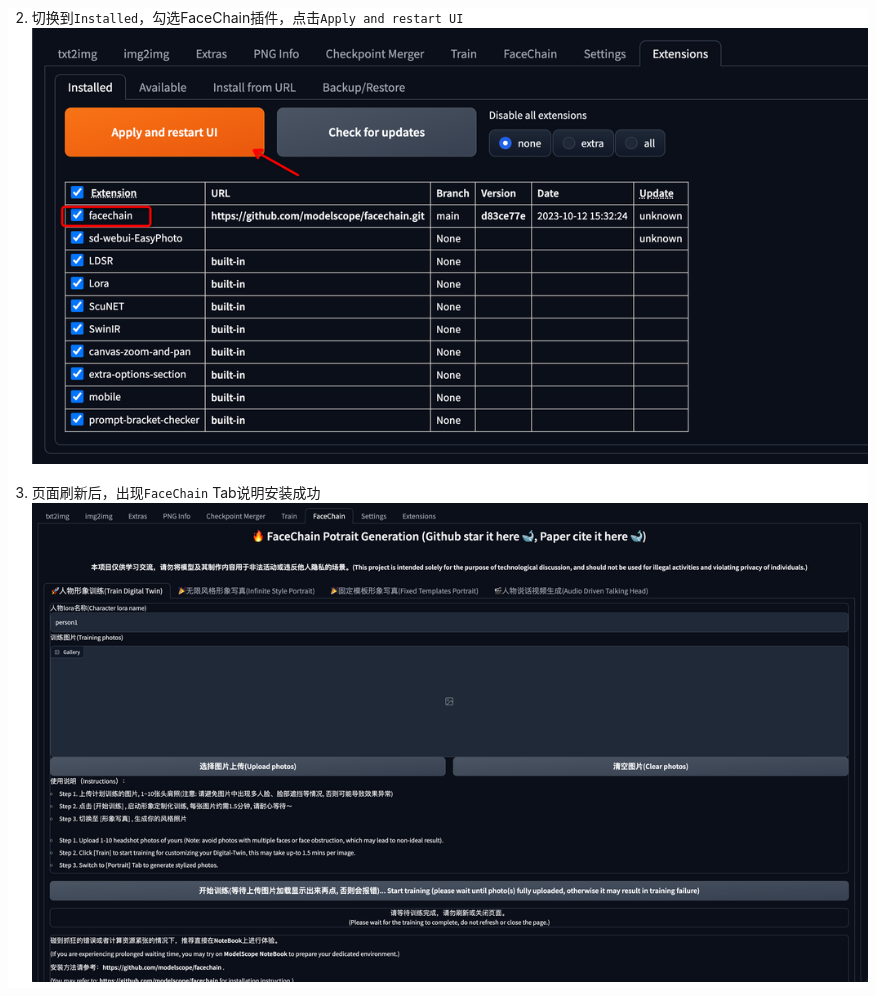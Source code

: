 2. 切换到`Installed`，勾选FaceChain插件，点击`Apply and restart UI`
![image](resources/sdwebui_restart.png)

3. 页面刷新后，出现`FaceChain` Tab说明安装成功
![image](resources/sdwebui_success.png)
